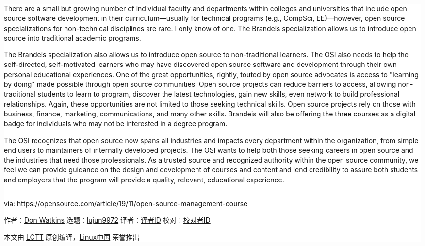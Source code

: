 There are a small but growing number of individual faculty and departments within colleges and universities that include open source software development in their curriculum—usually for technical programs (e.g., CompSci, EE)—however, open source specializations for non-technical disciplines are rare. I only know of [one][15]. The Brandeis specialization allows us to introduce open source into traditional academic programs.

The Brandeis specialization also allows us to introduce open source to non-traditional learners. The OSI also needs to help the self-directed, self-motivated learners who may have discovered open source software and development through their own personal educational experiences. One of the great opportunities, rightly, touted by open source advocates is access to "learning by doing" made possible through open source communities. Open source projects can reduce barriers to access, allowing non-traditional students to learn to program, discover the latest technologies, gain new skills, even network to build professional relationships. Again, these opportunities are not limited to those seeking technical skills. Open source projects rely on those with business, finance, marketing, communications, and many other skills. Brandeis will also be offering the three courses as a digital badge for individuals who may not be interested in a degree program.

The OSI recognizes that open source now spans all industries and impacts every department within the organization, from simple end users to maintainers of internally developed projects. The OSI wants to help both those seeking careers in open source and the industries that need those professionals. As a trusted source and recognized authority within the open source community, we feel we can provide guidance on the design and development of courses and content and lend credibility to assure both students and employers that the program will provide a quality, relevant, educational experience.

--------------------------------------------------------------------------------

via: https://opensource.com/article/19/11/open-source-management-course

作者：[Don Watkins][a]
选题：[lujun9972][b]
译者：[译者ID](https://github.com/译者ID)
校对：[校对者ID](https://github.com/校对者ID)

本文由 [LCTT](https://github.com/LCTT/TranslateProject) 原创编译，[Linux中国](https://linux.cn/) 荣誉推出

[a]: https://opensource.com/users/don-watkins
[b]: https://github.com/lujun9972
[1]: https://opensource.com/sites/default/files/styles/image-full-size/public/lead-images/code_computer_laptop_hack_work.png?itok=aSpcWkcl (Coding on a computer)
[2]: https://www.brandeis.edu/gps/future-students/learn-about-our-programs/open-source-technology-management.html#business
[3]: https://opensource.org/
[4]: https://www.brandeis.edu/gps/future-students/learn-about-our-programs/open-source-technology-management.html#
[5]: https://allthingsopen.org/
[6]: https://www.linkedin.com/in/patrick-masson-4a09b53/
[7]: https://www.brandeis.edu/gps/future-students/learn-about-our-programs/open-source-technology-management.html#community
[8]: https://www.brandeis.edu/gps/future-students/learn-about-our-programs/open-source-technology-management.html#development
[9]: https://www.linkedin.com/in/jamesvasile/
[10]: https://www.linkedin.com/in/carol-damm-id/
[11]: https://www.brandeis.edu/facultyguide/person.html?emplid=9ea81c0b94ebc262f10d2065827733c2e903cafd
[12]: https://opensource.com/article/17/9/floss-desktops-kids
[13]: https://wiki.opensource.org/bin/Working+Groups+%26+Incubator+Projects/OSandStandardsWG/
[14]: https://todogroup.org/blog/survey-2018/
[15]: https://www.rit.edu/study/free-and-open-source-software-and-free-culture-minor


[#]: collector: (lujun9972)
[#]: translator: ( )
[#]: reviewer: ( )
[#]: publisher: ( )
[#]: url: ( )
[#]: subject: (Three-course professional specialization aims to close the gap between the use and understanding of open source in business)
[#]: via: (https://opensource.com/article/19/11/open-source-management-course)
[#]: author: (Don Watkins https://opensource.com/users/don-watkins)